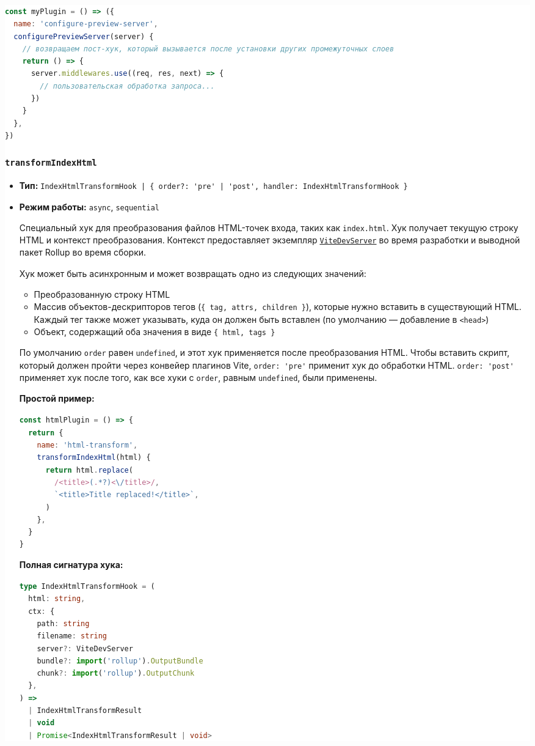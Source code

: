   ```js
  const myPlugin = () => ({
    name: 'configure-preview-server',
    configurePreviewServer(server) {
      // возвращаем пост-хук, который вызывается после установки других промежуточных слоев
      return () => {
        server.middlewares.use((req, res, next) => {
          // пользовательская обработка запроса...
        })
      }
    },
  })
  ```

### `transformIndexHtml`

- **Тип:** `IndexHtmlTransformHook | { order?: 'pre' | 'post', handler: IndexHtmlTransformHook }`
- **Режим работы:** `async`, `sequential`

  Специальный хук для преобразования файлов HTML-точек входа, таких как `index.html`. Хук получает текущую строку HTML и контекст преобразования. Контекст предоставляет экземпляр [`ViteDevServer`](./api-javascript#vitedevserver) во время разработки и выводной пакет Rollup во время сборки.

  Хук может быть асинхронным и может возвращать одно из следующих значений:

  - Преобразованную строку HTML
  - Массив объектов-дескрипторов тегов (`{ tag, attrs, children }`), которые нужно вставить в существующий HTML. Каждый тег также может указывать, куда он должен быть вставлен (по умолчанию — добавление в `<head>`)
  - Объект, содержащий оба значения в виде `{ html, tags }`

  По умолчанию `order` равен `undefined`, и этот хук применяется после преобразования HTML. Чтобы вставить скрипт, который должен пройти через конвейер плагинов Vite, `order: 'pre'` применит хук до обработки HTML. `order: 'post'` применяет хук после того, как все хуки с `order`, равным `undefined`, были применены.

  **Простой пример:**

  ```js
  const htmlPlugin = () => {
    return {
      name: 'html-transform',
      transformIndexHtml(html) {
        return html.replace(
          /<title>(.*?)<\/title>/,
          `<title>Title replaced!</title>`,
        )
      },
    }
  }
  ```

  **Полная сигнатура хука:**

  ```ts
  type IndexHtmlTransformHook = (
    html: string,
    ctx: {
      path: string
      filename: string
      server?: ViteDevServer
      bundle?: import('rollup').OutputBundle
      chunk?: import('rollup').OutputChunk
    },
  ) =>
    | IndexHtmlTransformResult
    | void
    | Promise<IndexHtmlTransformResult | void>
  ```